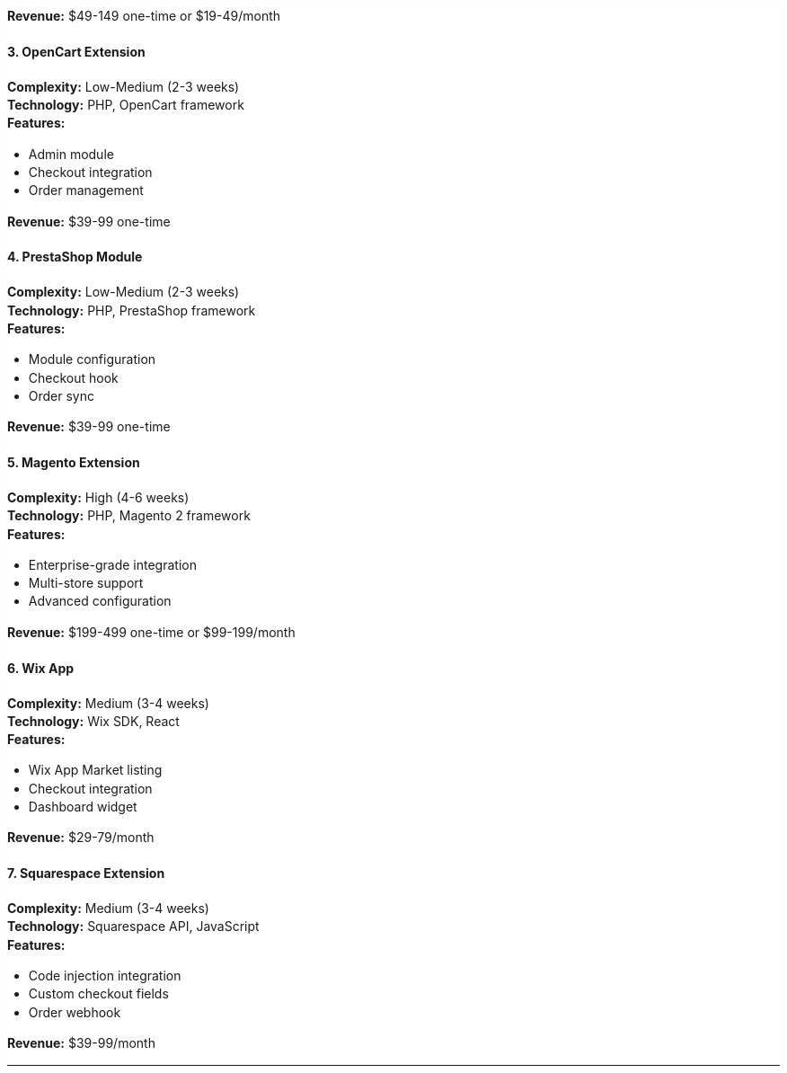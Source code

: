 **Revenue:** $49-149 one-time or $19-49/month

#### **3. OpenCart Extension**
**Complexity:** Low-Medium (2-3 weeks)  
**Technology:** PHP, OpenCart framework  
**Features:**
- Admin module
- Checkout integration
- Order management

**Revenue:** $39-99 one-time

#### **4. PrestaShop Module**
**Complexity:** Low-Medium (2-3 weeks)  
**Technology:** PHP, PrestaShop framework  
**Features:**
- Module configuration
- Checkout hook
- Order sync

**Revenue:** $39-99 one-time

#### **5. Magento Extension**
**Complexity:** High (4-6 weeks)  
**Technology:** PHP, Magento 2 framework  
**Features:**
- Enterprise-grade integration
- Multi-store support
- Advanced configuration

**Revenue:** $199-499 one-time or $99-199/month

#### **6. Wix App**
**Complexity:** Medium (3-4 weeks)  
**Technology:** Wix SDK, React  
**Features:**
- Wix App Market listing
- Checkout integration
- Dashboard widget

**Revenue:** $29-79/month

#### **7. Squarespace Extension**
**Complexity:** Medium (3-4 weeks)  
**Technology:** Squarespace API, JavaScript  
**Features:**
- Code injection integration
- Custom checkout fields
- Order webhook

**Revenue:** $39-99/month

---
